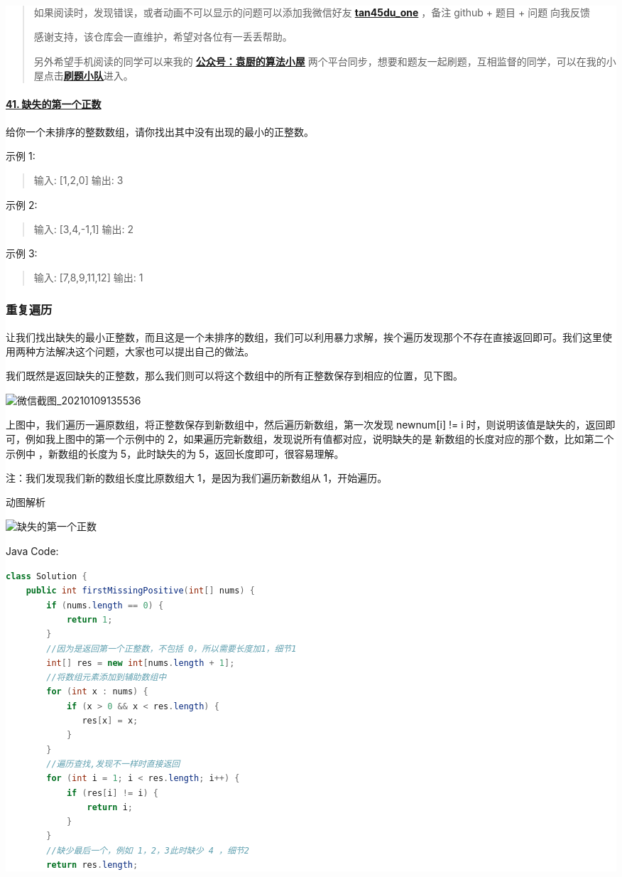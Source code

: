 > 如果阅读时，发现错误，或者动画不可以显示的问题可以添加我微信好友 **[tan45du_one](https://raw.githubusercontent.com/tan45du/tan45du.github.io/master/个人微信.15egrcgqd94w.jpg)** ，备注 github + 题目 + 问题 向我反馈
>
> 感谢支持，该仓库会一直维护，希望对各位有一丢丢帮助。
>
> 另外希望手机阅读的同学可以来我的 <u>[**公众号：袁厨的算法小屋**](https://raw.githubusercontent.com/tan45du/test/master/微信图片_20210320152235.2pthdebvh1c0.png)</u> 两个平台同步，想要和题友一起刷题，互相监督的同学，可以在我的小屋点击<u>[**刷题小队**](https://raw.githubusercontent.com/tan45du/test/master/微信图片_20210320152235.2pthdebvh1c0.png)</u>进入。

#### [41. 缺失的第一个正数](https://leetcode-cn.com/problems/first-missing-positive/)

给你一个未排序的整数数组，请你找出其中没有出现的最小的正整数。

示例 1:

> 输入: [1,2,0]
> 输出: 3

示例 2:

> 输入: [3,4,-1,1]
> 输出: 2

示例 3:

> 输入: [7,8,9,11,12]
> 输出: 1

### 重复遍历

让我们找出缺失的最小正整数，而且这是一个未排序的数组，我们可以利用暴力求解，挨个遍历发现那个不存在直接返回即可。我们这里使用两种方法解决这个问题，大家也可以提出自己的做法。

我们既然是返回缺失的正整数，那么我们则可以将这个数组中的所有正整数保存到相应的位置，见下图。

![微信截图_20210109135536](https://cdn.jsdelivr.net/gh/tan45du/github.io.phonto2@master/myphoto/微信截图_20210109135536.41h4amio2me0.png)

上图中，我们遍历一遍原数组，将正整数保存到新数组中，然后遍历新数组，第一次发现 newnum[i] != i 时，则说明该值是缺失的，返回即可，例如我上图中的第一个示例中的 2，如果遍历完新数组，发现说所有值都对应，说明缺失的是 新数组的长度对应的那个数，比如第二个示例中 ，新数组的长度为 5，此时缺失的为 5，返回长度即可，很容易理解。

注：我们发现我们新的数组长度比原数组大 1，是因为我们遍历新数组从 1，开始遍历。

动图解析

![缺失的第一个正数](https://cdn.jsdelivr.net/gh/tan45du/github.io.phonto2@master/myphoto/缺失的第一个正数.1it1cow5aa8w.gif)

Java Code:

```java
class Solution {
    public int firstMissingPositive(int[] nums) {
        if (nums.length == 0) {
            return 1;
        }
        //因为是返回第一个正整数，不包括 0，所以需要长度加1，细节1
        int[] res = new int[nums.length + 1];
        //将数组元素添加到辅助数组中
        for (int x : nums) {
            if (x > 0 && x < res.length) {
               res[x] = x;
            }
        }
        //遍历查找,发现不一样时直接返回
        for (int i = 1; i < res.length; i++) {
            if (res[i] != i) {
                return i;
            }
        }
        //缺少最后一个，例如 1，2，3此时缺少 4 ，细节2
        return res.length;
```